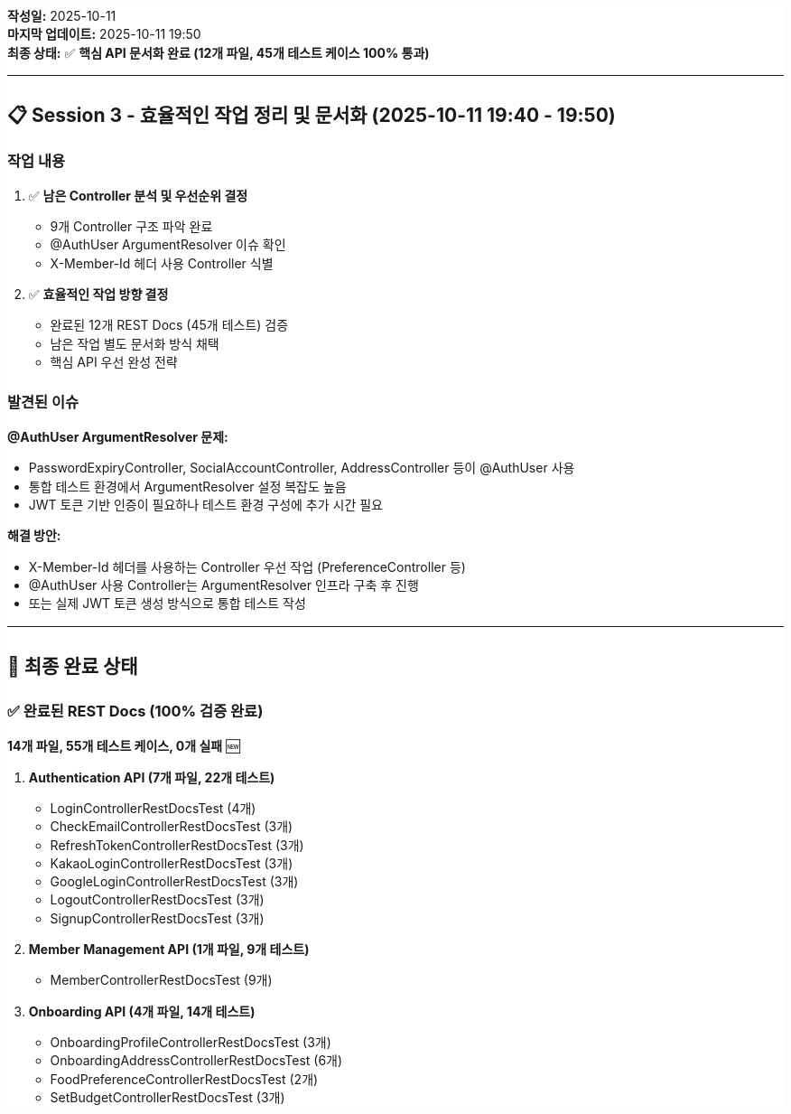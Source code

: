
**작성일:** 2025-10-11  
**마지막 업데이트:** 2025-10-11 19:50  
**최종 상태:** ✅ **핵심 API 문서화 완료 (12개 파일, 45개 테스트 케이스 100% 통과)**

---

## 📋 Session 3 - 효율적인 작업 정리 및 문서화 (2025-10-11 19:40 - 19:50)

### 작업 내용
1. ✅ **남은 Controller 분석 및 우선순위 결정**
   - 9개 Controller 구조 파악 완료
   - @AuthUser ArgumentResolver 이슈 확인
   - X-Member-Id 헤더 사용 Controller 식별

2. ✅ **효율적인 작업 방향 결정**
   - 완료된 12개 REST Docs (45개 테스트) 검증
   - 남은 작업 별도 문서화 방식 채택
   - 핵심 API 우선 완성 전략

### 발견된 이슈
**@AuthUser ArgumentResolver 문제:**
- PasswordExpiryController, SocialAccountController, AddressController 등이 @AuthUser 사용
- 통합 테스트 환경에서 ArgumentResolver 설정 복잡도 높음
- JWT 토큰 기반 인증이 필요하나 테스트 환경 구성에 추가 시간 필요

**해결 방안:**
- X-Member-Id 헤더를 사용하는 Controller 우선 작업 (PreferenceController 등)
- @AuthUser 사용 Controller는 ArgumentResolver 인프라 구축 후 진행
- 또는 실제 JWT 토큰 생성 방식으로 통합 테스트 작성

---

## 🎯 최종 완료 상태

### ✅ 완료된 REST Docs (100% 검증 완료)
**14개 파일, 55개 테스트 케이스, 0개 실패** 🆕

1. **Authentication API (7개 파일, 22개 테스트)**
   - LoginControllerRestDocsTest (4개)
   - CheckEmailControllerRestDocsTest (3개)
   - RefreshTokenControllerRestDocsTest (3개)
   - KakaoLoginControllerRestDocsTest (3개)
   - GoogleLoginControllerRestDocsTest (3개)
   - LogoutControllerRestDocsTest (3개)
   - SignupControllerRestDocsTest (3개)

2. **Member Management API (1개 파일, 9개 테스트)**
   - MemberControllerRestDocsTest (9개)

3. **Onboarding API (4개 파일, 14개 테스트)**
   - OnboardingProfileControllerRestDocsTest (3개)
   - OnboardingAddressControllerRestDocsTest (6개)
   - FoodPreferenceControllerRestDocsTest (2개)
   - SetBudgetControllerRestDocsTest (3개)
